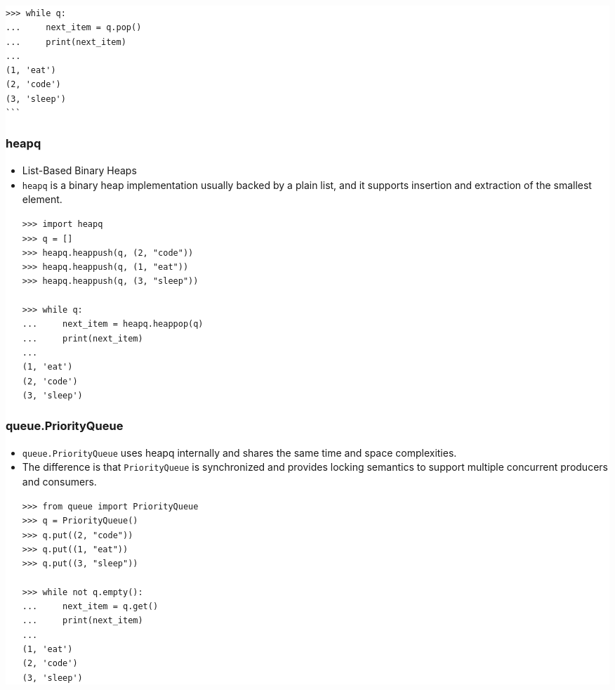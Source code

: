     >>> while q:
    ...     next_item = q.pop()
    ...     print(next_item)
    ...
    (1, 'eat')
    (2, 'code')
    (3, 'sleep')
    ```
### heapq
- List-Based Binary Heaps
- `heapq` is a binary heap implementation usually backed by a plain list, and it supports insertion and extraction of the smallest element.
    ```
    >>> import heapq
    >>> q = []
    >>> heapq.heappush(q, (2, "code"))
    >>> heapq.heappush(q, (1, "eat"))
    >>> heapq.heappush(q, (3, "sleep"))

    >>> while q:
    ...     next_item = heapq.heappop(q)
    ...     print(next_item)
    ...
    (1, 'eat')
    (2, 'code')
    (3, 'sleep')
    ```
### queue.PriorityQueue
- `queue.PriorityQueue` uses heapq internally and shares the same time and space complexities. 
- The difference is that `PriorityQueue` is synchronized and provides locking semantics to support multiple concurrent producers and consumers.
    ```
    >>> from queue import PriorityQueue
    >>> q = PriorityQueue()
    >>> q.put((2, "code"))
    >>> q.put((1, "eat"))
    >>> q.put((3, "sleep"))

    >>> while not q.empty():
    ...     next_item = q.get()
    ...     print(next_item)
    ...
    (1, 'eat')
    (2, 'code')
    (3, 'sleep')
    ```

